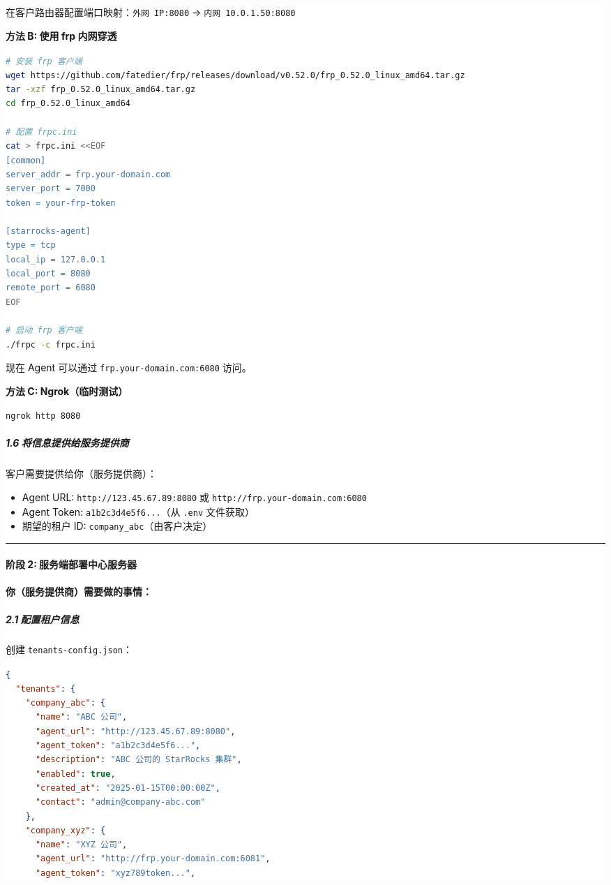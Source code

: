 在客户路由器配置端口映射：`外网 IP:8080` → `内网 10.0.1.50:8080`

**方法 B: 使用 frp 内网穿透**

```bash
# 安装 frp 客户端
wget https://github.com/fatedier/frp/releases/download/v0.52.0/frp_0.52.0_linux_amd64.tar.gz
tar -xzf frp_0.52.0_linux_amd64.tar.gz
cd frp_0.52.0_linux_amd64

# 配置 frpc.ini
cat > frpc.ini <<EOF
[common]
server_addr = frp.your-domain.com
server_port = 7000
token = your-frp-token

[starrocks-agent]
type = tcp
local_ip = 127.0.0.1
local_port = 8080
remote_port = 6080
EOF

# 启动 frp 客户端
./frpc -c frpc.ini
```

现在 Agent 可以通过 `frp.your-domain.com:6080` 访问。

**方法 C: Ngrok（临时测试）**

```bash
ngrok http 8080
```

##### 1.6 将信息提供给服务提供商

客户需要提供给你（服务提供商）：

- Agent URL: `http://123.45.67.89:8080` 或 `http://frp.your-domain.com:6080`
- Agent Token: `a1b2c3d4e5f6...`（从 `.env` 文件获取）
- 期望的租户 ID: `company_abc`（由客户决定）

---

#### 阶段 2: 服务端部署中心服务器

**你（服务提供商）需要做的事情：**

##### 2.1 配置租户信息

创建 `tenants-config.json`：

```json
{
  "tenants": {
    "company_abc": {
      "name": "ABC 公司",
      "agent_url": "http://123.45.67.89:8080",
      "agent_token": "a1b2c3d4e5f6...",
      "description": "ABC 公司的 StarRocks 集群",
      "enabled": true,
      "created_at": "2025-01-15T00:00:00Z",
      "contact": "admin@company-abc.com"
    },
    "company_xyz": {
      "name": "XYZ 公司",
      "agent_url": "http://frp.your-domain.com:6081",
      "agent_token": "xyz789token...",
```